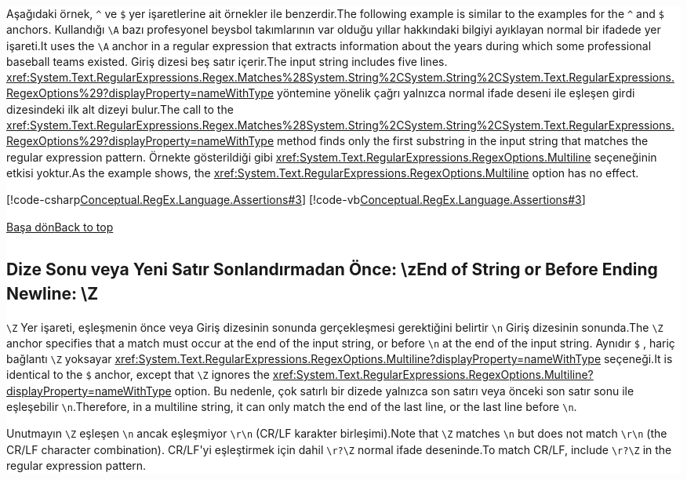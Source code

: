  <span data-ttu-id="458bf-168">Aşağıdaki örnek, `^` ve `$` yer işaretlerine ait örnekler ile benzerdir.</span><span class="sxs-lookup"><span data-stu-id="458bf-168">The following example is similar to the examples for the `^` and `$` anchors.</span></span> <span data-ttu-id="458bf-169">Kullandığı `\A` bazı profesyonel beysbol takımlarının var olduğu yıllar hakkındaki bilgiyi ayıklayan normal bir ifadede yer işareti.</span><span class="sxs-lookup"><span data-stu-id="458bf-169">It uses the `\A` anchor in a regular expression that extracts information about the years during which some professional baseball teams existed.</span></span> <span data-ttu-id="458bf-170">Giriş dizesi beş satır içerir.</span><span class="sxs-lookup"><span data-stu-id="458bf-170">The input string includes five lines.</span></span> <span data-ttu-id="458bf-171"><xref:System.Text.RegularExpressions.Regex.Matches%28System.String%2CSystem.String%2CSystem.Text.RegularExpressions.RegexOptions%29?displayProperty=nameWithType> yöntemine yönelik çağrı yalnızca normal ifade deseni ile eşleşen girdi dizesindeki ilk alt dizeyi bulur.</span><span class="sxs-lookup"><span data-stu-id="458bf-171">The call to the <xref:System.Text.RegularExpressions.Regex.Matches%28System.String%2CSystem.String%2CSystem.Text.RegularExpressions.RegexOptions%29?displayProperty=nameWithType> method finds only the first substring in the input string that matches the regular expression pattern.</span></span> <span data-ttu-id="458bf-172">Örnekte gösterildiği gibi <xref:System.Text.RegularExpressions.RegexOptions.Multiline> seçeneğinin etkisi yoktur.</span><span class="sxs-lookup"><span data-stu-id="458bf-172">As the example shows, the <xref:System.Text.RegularExpressions.RegexOptions.Multiline> option has no effect.</span></span>  
  
 [!code-csharp[Conceptual.RegEx.Language.Assertions#3](../../../samples/snippets/csharp/VS_Snippets_CLR/conceptual.regex.language.assertions/cs/startofstring2.cs#3)]
 [!code-vb[Conceptual.RegEx.Language.Assertions#3](../../../samples/snippets/visualbasic/VS_Snippets_CLR/conceptual.regex.language.assertions/vb/startofstring2.vb#3)]  
  
 [<span data-ttu-id="458bf-173">Başa dön</span><span class="sxs-lookup"><span data-stu-id="458bf-173">Back to top</span></span>](#top)  
  
<a name="EndOrNOnly"></a>   
## <a name="end-of-string-or-before-ending-newline-z"></a><span data-ttu-id="458bf-174">Dize Sonu veya Yeni Satır Sonlandırmadan Önce: \z</span><span class="sxs-lookup"><span data-stu-id="458bf-174">End of String or Before Ending Newline: \Z</span></span>  
 <span data-ttu-id="458bf-175">`\Z` Yer işareti, eşleşmenin önce veya Giriş dizesinin sonunda gerçekleşmesi gerektiğini belirtir `\n` Giriş dizesinin sonunda.</span><span class="sxs-lookup"><span data-stu-id="458bf-175">The `\Z` anchor specifies that a match must occur at the end of the input string, or before `\n` at the end of the input string.</span></span> <span data-ttu-id="458bf-176">Aynıdır `$` , hariç bağlantı `\Z` yoksayar <xref:System.Text.RegularExpressions.RegexOptions.Multiline?displayProperty=nameWithType> seçeneği.</span><span class="sxs-lookup"><span data-stu-id="458bf-176">It is identical to the `$` anchor, except that `\Z` ignores the <xref:System.Text.RegularExpressions.RegexOptions.Multiline?displayProperty=nameWithType> option.</span></span> <span data-ttu-id="458bf-177">Bu nedenle, çok satırlı bir dizede yalnızca son satırı veya önceki son satır sonu ile eşleşebilir `\n`.</span><span class="sxs-lookup"><span data-stu-id="458bf-177">Therefore, in a multiline string, it can only match the end of the last line, or the last line before `\n`.</span></span>  
  
 <span data-ttu-id="458bf-178">Unutmayın `\Z` eşleşen `\n` ancak eşleşmiyor `\r\n` (CR/LF karakter birleşimi).</span><span class="sxs-lookup"><span data-stu-id="458bf-178">Note that `\Z` matches `\n` but does not match `\r\n` (the CR/LF character combination).</span></span> <span data-ttu-id="458bf-179">CR/LF'yi eşleştirmek için dahil `\r?\Z` normal ifade deseninde.</span><span class="sxs-lookup"><span data-stu-id="458bf-179">To match CR/LF, include `\r?\Z` in the regular expression pattern.</span></span>  
  